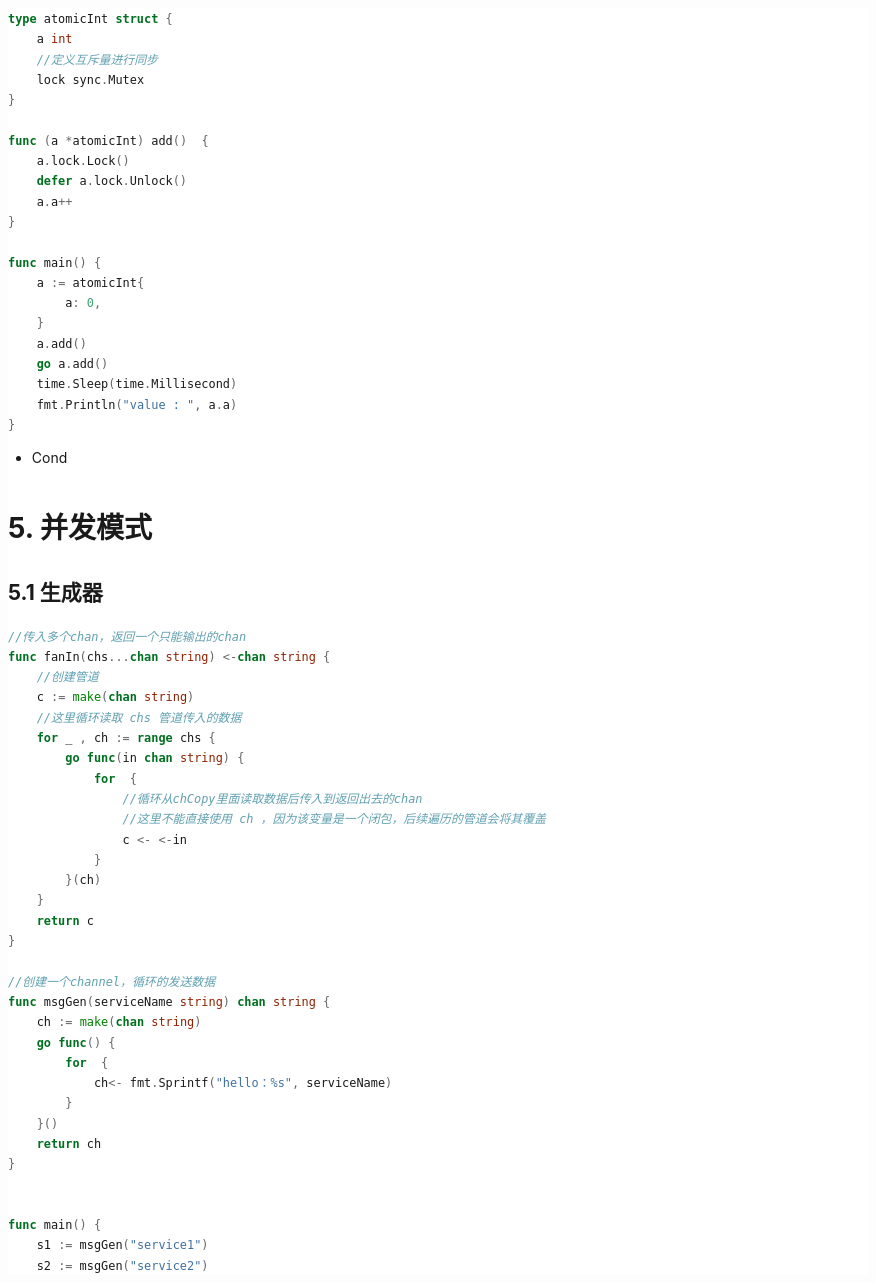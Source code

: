 ```go
type atomicInt struct {
	a int
    //定义互斥量进行同步
	lock sync.Mutex
}

func (a *atomicInt) add()  {
	a.lock.Lock()
	defer a.lock.Unlock()
	a.a++
}

func main() {
	a := atomicInt{
		a: 0,
	}
	a.add()
	go a.add()
	time.Sleep(time.Millisecond)
	fmt.Println("value : ", a.a)
}
```

- Cond

# 5. 并发模式

## 5.1 生成器

```go
//传入多个chan，返回一个只能输出的chan
func fanIn(chs...chan string) <-chan string {
	//创建管道
	c := make(chan string)
    //这里循环读取 chs 管道传入的数据
	for _ , ch := range chs {
		go func(in chan string) {
			for  {
				//循环从chCopy里面读取数据后传入到返回出去的chan
                //这里不能直接使用 ch ，因为该变量是一个闭包，后续遍历的管道会将其覆盖
				c <- <-in
			}
		}(ch)
	}
	return c
}

//创建一个channel，循环的发送数据
func msgGen(serviceName string) chan string {
	ch := make(chan string)
	go func() {
		for  {
			ch<- fmt.Sprintf("hello：%s", serviceName)
		}
	}()
	return ch
}


func main() {
	s1 := msgGen("service1")
	s2 := msgGen("service2")
```